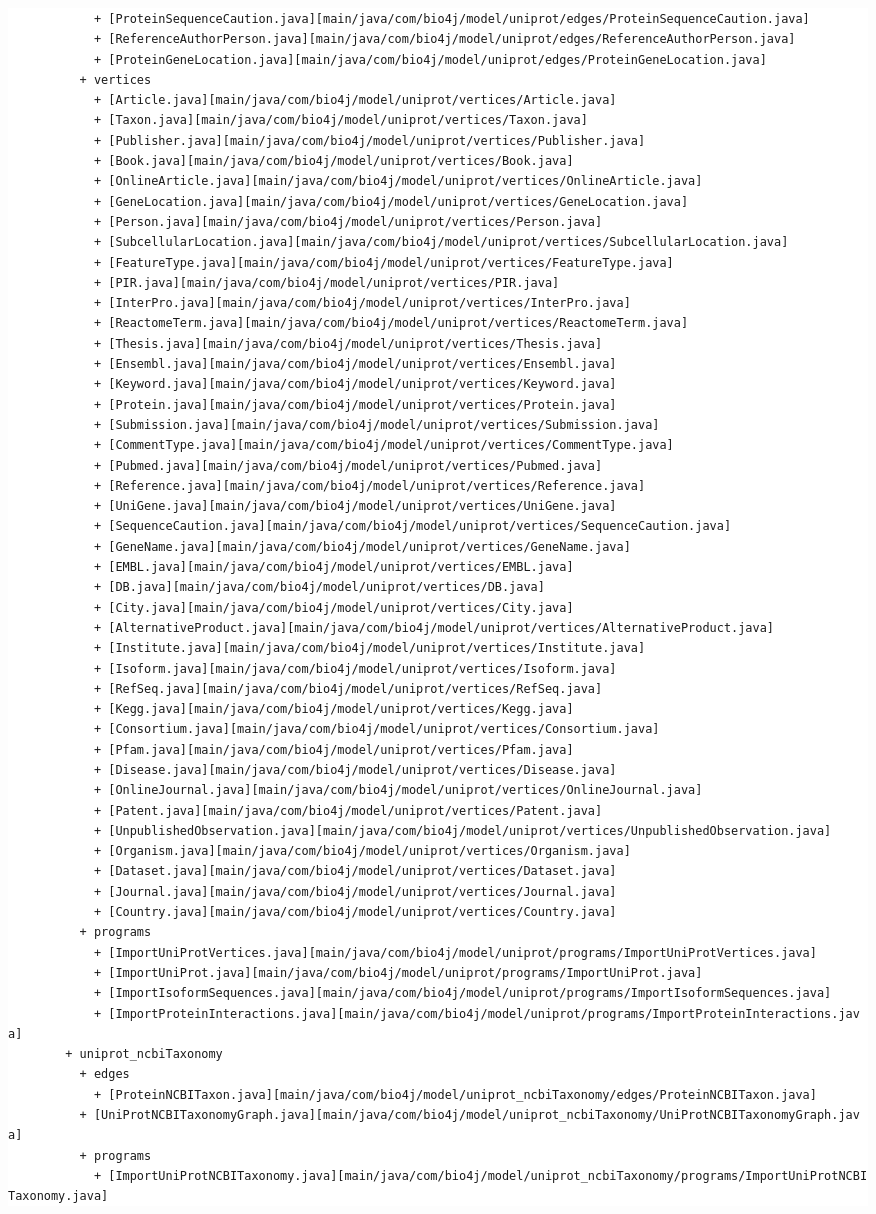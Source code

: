                 + [ProteinSequenceCaution.java][main/java/com/bio4j/model/uniprot/edges/ProteinSequenceCaution.java]
                + [ReferenceAuthorPerson.java][main/java/com/bio4j/model/uniprot/edges/ReferenceAuthorPerson.java]
                + [ProteinGeneLocation.java][main/java/com/bio4j/model/uniprot/edges/ProteinGeneLocation.java]
              + vertices
                + [Article.java][main/java/com/bio4j/model/uniprot/vertices/Article.java]
                + [Taxon.java][main/java/com/bio4j/model/uniprot/vertices/Taxon.java]
                + [Publisher.java][main/java/com/bio4j/model/uniprot/vertices/Publisher.java]
                + [Book.java][main/java/com/bio4j/model/uniprot/vertices/Book.java]
                + [OnlineArticle.java][main/java/com/bio4j/model/uniprot/vertices/OnlineArticle.java]
                + [GeneLocation.java][main/java/com/bio4j/model/uniprot/vertices/GeneLocation.java]
                + [Person.java][main/java/com/bio4j/model/uniprot/vertices/Person.java]
                + [SubcellularLocation.java][main/java/com/bio4j/model/uniprot/vertices/SubcellularLocation.java]
                + [FeatureType.java][main/java/com/bio4j/model/uniprot/vertices/FeatureType.java]
                + [PIR.java][main/java/com/bio4j/model/uniprot/vertices/PIR.java]
                + [InterPro.java][main/java/com/bio4j/model/uniprot/vertices/InterPro.java]
                + [ReactomeTerm.java][main/java/com/bio4j/model/uniprot/vertices/ReactomeTerm.java]
                + [Thesis.java][main/java/com/bio4j/model/uniprot/vertices/Thesis.java]
                + [Ensembl.java][main/java/com/bio4j/model/uniprot/vertices/Ensembl.java]
                + [Keyword.java][main/java/com/bio4j/model/uniprot/vertices/Keyword.java]
                + [Protein.java][main/java/com/bio4j/model/uniprot/vertices/Protein.java]
                + [Submission.java][main/java/com/bio4j/model/uniprot/vertices/Submission.java]
                + [CommentType.java][main/java/com/bio4j/model/uniprot/vertices/CommentType.java]
                + [Pubmed.java][main/java/com/bio4j/model/uniprot/vertices/Pubmed.java]
                + [Reference.java][main/java/com/bio4j/model/uniprot/vertices/Reference.java]
                + [UniGene.java][main/java/com/bio4j/model/uniprot/vertices/UniGene.java]
                + [SequenceCaution.java][main/java/com/bio4j/model/uniprot/vertices/SequenceCaution.java]
                + [GeneName.java][main/java/com/bio4j/model/uniprot/vertices/GeneName.java]
                + [EMBL.java][main/java/com/bio4j/model/uniprot/vertices/EMBL.java]
                + [DB.java][main/java/com/bio4j/model/uniprot/vertices/DB.java]
                + [City.java][main/java/com/bio4j/model/uniprot/vertices/City.java]
                + [AlternativeProduct.java][main/java/com/bio4j/model/uniprot/vertices/AlternativeProduct.java]
                + [Institute.java][main/java/com/bio4j/model/uniprot/vertices/Institute.java]
                + [Isoform.java][main/java/com/bio4j/model/uniprot/vertices/Isoform.java]
                + [RefSeq.java][main/java/com/bio4j/model/uniprot/vertices/RefSeq.java]
                + [Kegg.java][main/java/com/bio4j/model/uniprot/vertices/Kegg.java]
                + [Consortium.java][main/java/com/bio4j/model/uniprot/vertices/Consortium.java]
                + [Pfam.java][main/java/com/bio4j/model/uniprot/vertices/Pfam.java]
                + [Disease.java][main/java/com/bio4j/model/uniprot/vertices/Disease.java]
                + [OnlineJournal.java][main/java/com/bio4j/model/uniprot/vertices/OnlineJournal.java]
                + [Patent.java][main/java/com/bio4j/model/uniprot/vertices/Patent.java]
                + [UnpublishedObservation.java][main/java/com/bio4j/model/uniprot/vertices/UnpublishedObservation.java]
                + [Organism.java][main/java/com/bio4j/model/uniprot/vertices/Organism.java]
                + [Dataset.java][main/java/com/bio4j/model/uniprot/vertices/Dataset.java]
                + [Journal.java][main/java/com/bio4j/model/uniprot/vertices/Journal.java]
                + [Country.java][main/java/com/bio4j/model/uniprot/vertices/Country.java]
              + programs
                + [ImportUniProtVertices.java][main/java/com/bio4j/model/uniprot/programs/ImportUniProtVertices.java]
                + [ImportUniProt.java][main/java/com/bio4j/model/uniprot/programs/ImportUniProt.java]
                + [ImportIsoformSequences.java][main/java/com/bio4j/model/uniprot/programs/ImportIsoformSequences.java]
                + [ImportProteinInteractions.java][main/java/com/bio4j/model/uniprot/programs/ImportProteinInteractions.java]
            + uniprot_ncbiTaxonomy
              + edges
                + [ProteinNCBITaxon.java][main/java/com/bio4j/model/uniprot_ncbiTaxonomy/edges/ProteinNCBITaxon.java]
              + [UniProtNCBITaxonomyGraph.java][main/java/com/bio4j/model/uniprot_ncbiTaxonomy/UniProtNCBITaxonomyGraph.java]
              + programs
                + [ImportUniProtNCBITaxonomy.java][main/java/com/bio4j/model/uniprot_ncbiTaxonomy/programs/ImportUniProtNCBITaxonomy.java]

[main/java/com/bio4j/model/uniref/vertices/UniRef100Cluster.java]: ../../uniref/vertices/UniRef100Cluster.java.md
[main/java/com/bio4j/model/uniref/vertices/UniRef90Cluster.java]: ../../uniref/vertices/UniRef90Cluster.java.md
[main/java/com/bio4j/model/uniref/vertices/UniRef50Cluster.java]: ../../uniref/vertices/UniRef50Cluster.java.md
[main/java/com/bio4j/model/uniref/UniRefGraph.java]: ../../uniref/UniRefGraph.java.md
[main/java/com/bio4j/model/uniref/programs/ImportUniRef.java]: ../../uniref/programs/ImportUniRef.java.md
[main/java/com/bio4j/model/uniprot_uniref/UniProtUniRefGraph.java]: ../UniProtUniRefGraph.java.md
[main/java/com/bio4j/model/uniprot_uniref/edges/UniRef100Member.java]: UniRef100Member.java.md
[main/java/com/bio4j/model/uniprot_uniref/edges/UniRef50Member.java]: UniRef50Member.java.md
[main/java/com/bio4j/model/uniprot_uniref/edges/UniRef100Representant.java]: UniRef100Representant.java.md
[main/java/com/bio4j/model/uniprot_uniref/edges/UniRef90Representant.java]: UniRef90Representant.java.md
[main/java/com/bio4j/model/uniprot_uniref/edges/UniRef50Representant.java]: UniRef50Representant.java.md
[main/java/com/bio4j/model/uniprot_uniref/edges/UniRef90Member.java]: UniRef90Member.java.md
[main/java/com/bio4j/model/uniprot_uniref/programs/ImportUniProtUniRef.java]: ../programs/ImportUniProtUniRef.java.md
[main/java/com/bio4j/model/uniprot_enzymedb/edges/EnzymaticActivity.java]: ../../uniprot_enzymedb/edges/EnzymaticActivity.java.md
[main/java/com/bio4j/model/uniprot_enzymedb/UniProtEnzymeDBGraph.java]: ../../uniprot_enzymedb/UniProtEnzymeDBGraph.java.md
[main/java/com/bio4j/model/uniprot_enzymedb/programs/ImportUniProtEnzymeDB.java]: ../../uniprot_enzymedb/programs/ImportUniProtEnzymeDB.java.md
[main/java/com/bio4j/model/enzymedb/EnzymeDBGraph.java]: ../../enzymedb/EnzymeDBGraph.java.md
[main/java/com/bio4j/model/enzymedb/vertices/Enzyme.java]: ../../enzymedb/vertices/Enzyme.java.md
[main/java/com/bio4j/model/enzymedb/programs/ImportEnzymeDB.java]: ../../enzymedb/programs/ImportEnzymeDB.java.md
[main/java/com/bio4j/model/ncbiTaxonomy/NCBITaxonomyGraph.java]: ../../ncbiTaxonomy/NCBITaxonomyGraph.java.md
[main/java/com/bio4j/model/ncbiTaxonomy/edges/NCBITaxonParent.java]: ../../ncbiTaxonomy/edges/NCBITaxonParent.java.md
[main/java/com/bio4j/model/ncbiTaxonomy/vertices/NCBITaxon.java]: ../../ncbiTaxonomy/vertices/NCBITaxon.java.md
[main/java/com/bio4j/model/ncbiTaxonomy/programs/ImportNCBITaxonomy.java]: ../../ncbiTaxonomy/programs/ImportNCBITaxonomy.java.md
[main/java/com/bio4j/model/go/edges/goSlims/GoSlim.java]: ../../go/edges/goSlims/GoSlim.java.md
[main/java/com/bio4j/model/go/edges/goSlims/PlantSlim.java]: ../../go/edges/goSlims/PlantSlim.java.md
[main/java/com/bio4j/model/go/edges/PositivelyRegulates.java]: ../../go/edges/PositivelyRegulates.java.md
[main/java/com/bio4j/model/go/edges/HasPartOf.java]: ../../go/edges/HasPartOf.java.md
[main/java/com/bio4j/model/go/edges/Regulates.java]: ../../go/edges/Regulates.java.md
[main/java/com/bio4j/model/go/edges/PartOf.java]: ../../go/edges/PartOf.java.md
[main/java/com/bio4j/model/go/edges/IsA.java]: ../../go/edges/IsA.java.md
[main/java/com/bio4j/model/go/edges/NegativelyRegulates.java]: ../../go/edges/NegativelyRegulates.java.md
[main/java/com/bio4j/model/go/edges/SubOntology.java]: ../../go/edges/SubOntology.java.md
[main/java/com/bio4j/model/go/GoGraph.java]: ../../go/GoGraph.java.md
[main/java/com/bio4j/model/go/vertices/SubOntologies.java]: ../../go/vertices/SubOntologies.java.md
[main/java/com/bio4j/model/go/vertices/GoTerm.java]: ../../go/vertices/GoTerm.java.md
[main/java/com/bio4j/model/go/vertices/GoSlims.java]: ../../go/vertices/GoSlims.java.md
[main/java/com/bio4j/model/go/programs/ImportGO.java]: ../../go/programs/ImportGO.java.md
[main/java/com/bio4j/model/uniprot/UniProtGraph.java]: ../../uniprot/UniProtGraph.java.md
[main/java/com/bio4j/model/uniprot/edges/BookCity.java]: ../../uniprot/edges/BookCity.java.md
[main/java/com/bio4j/model/uniprot/edges/ProteinReference.java]: ../../uniprot/edges/ProteinReference.java.md
[main/java/com/bio4j/model/uniprot/edges/ProteinIsoform.java]: ../../uniprot/edges/ProteinIsoform.java.md
[main/java/com/bio4j/model/uniprot/edges/ProteinFeature.java]: ../../uniprot/edges/ProteinFeature.java.md
[main/java/com/bio4j/model/uniprot/edges/ProteinKeyword.java]: ../../uniprot/edges/ProteinKeyword.java.md
[main/java/com/bio4j/model/uniprot/edges/ProteinInterPro.java]: ../../uniprot/edges/ProteinInterPro.java.md
[main/java/com/bio4j/model/uniprot/edges/ReferenceThesis.java]: ../../uniprot/edges/ReferenceThesis.java.md
[main/java/com/bio4j/model/uniprot/edges/ArticlePubmed.java]: ../../uniprot/edges/ArticlePubmed.java.md
[main/java/com/bio4j/model/uniprot/edges/ReferenceAuthorConsortium.java]: ../../uniprot/edges/ReferenceAuthorConsortium.java.md
[main/java/com/bio4j/model/uniprot/edges/ProteinDataset.java]: ../../uniprot/edges/ProteinDataset.java.md
[main/java/com/bio4j/model/uniprot/edges/ReferencePatent.java]: ../../uniprot/edges/ReferencePatent.java.md
[main/java/com/bio4j/model/uniprot/edges/TaxonParent.java]: ../../uniprot/edges/TaxonParent.java.md
[main/java/com/bio4j/model/uniprot/edges/ProteinReactomeTerm.java]: ../../uniprot/edges/ProteinReactomeTerm.java.md
[main/java/com/bio4j/model/uniprot/edges/ProteinDisease.java]: ../../uniprot/edges/ProteinDisease.java.md
[main/java/com/bio4j/model/uniprot/edges/BookPublisher.java]: ../../uniprot/edges/BookPublisher.java.md
[main/java/com/bio4j/model/uniprot/edges/InstituteCountry.java]: ../../uniprot/edges/InstituteCountry.java.md
[main/java/com/bio4j/model/uniprot/edges/ReferenceOnlineArticle.java]: ../../uniprot/edges/ReferenceOnlineArticle.java.md
[main/java/com/bio4j/model/uniprot/edges/BookEditor.java]: ../../uniprot/edges/BookEditor.java.md
[main/java/com/bio4j/model/uniprot/edges/ProteinOrganism.java]: ../../uniprot/edges/ProteinOrganism.java.md
[main/java/com/bio4j/model/uniprot/edges/ReferenceSubmission.java]: ../../uniprot/edges/ReferenceSubmission.java.md
[main/java/com/bio4j/model/uniprot/edges/ProteinPfam.java]: ../../uniprot/edges/ProteinPfam.java.md
[main/java/com/bio4j/model/uniprot/edges/ProteinEnsembl.java]: ../../uniprot/edges/ProteinEnsembl.java.md
[main/java/com/bio4j/model/uniprot/edges/SubcellularLocationParent.java]: ../../uniprot/edges/SubcellularLocationParent.java.md
[main/java/com/bio4j/model/uniprot/edges/ProteinGeneName.java]: ../../uniprot/edges/ProteinGeneName.java.md
[main/java/com/bio4j/model/uniprot/edges/ProteinComment.java]: ../../uniprot/edges/ProteinComment.java.md
[main/java/com/bio4j/model/uniprot/edges/ArticleJournal.java]: ../../uniprot/edges/ArticleJournal.java.md
[main/java/com/bio4j/model/uniprot/edges/ProteinPIR.java]: ../../uniprot/edges/ProteinPIR.java.md
[main/java/com/bio4j/model/uniprot/edges/SubmissionDB.java]: ../../uniprot/edges/SubmissionDB.java.md
[main/java/com/bio4j/model/uniprot/edges/OnlineArticleOnlineJournal.java]: ../../uniprot/edges/OnlineArticleOnlineJournal.java.md
[main/java/com/bio4j/model/uniprot/edges/OrganismTaxon.java]: ../../uniprot/edges/OrganismTaxon.java.md
[main/java/com/bio4j/model/uniprot/edges/ThesisInstitute.java]: ../../uniprot/edges/ThesisInstitute.java.md
[main/java/com/bio4j/model/uniprot/edges/ProteinUniGene.java]: ../../uniprot/edges/ProteinUniGene.java.md
[main/java/com/bio4j/model/uniprot/edges/ProteinKegg.java]: ../../uniprot/edges/ProteinKegg.java.md
[main/java/com/bio4j/model/uniprot/edges/ProteinProteinInteraction.java]: ../../uniprot/edges/ProteinProteinInteraction.java.md
[main/java/com/bio4j/model/uniprot/edges/ProteinRefSeq.java]: ../../uniprot/edges/ProteinRefSeq.java.md
[main/java/com/bio4j/model/uniprot/edges/ProteinSubcellularLocation.java]: ../../uniprot/edges/ProteinSubcellularLocation.java.md
[main/java/com/bio4j/model/uniprot/edges/ReferenceUnpublishedObservation.java]: ../../uniprot/edges/ReferenceUnpublishedObservation.java.md
[main/java/com/bio4j/model/uniprot/edges/ReferenceBook.java]: ../../uniprot/edges/ReferenceBook.java.md
[main/java/com/bio4j/model/uniprot/edges/IsoformEventGenerator.java]: ../../uniprot/edges/IsoformEventGenerator.java.md
[main/java/com/bio4j/model/uniprot/edges/IsoformProteinInteraction.java]: ../../uniprot/edges/IsoformProteinInteraction.java.md
[main/java/com/bio4j/model/uniprot/edges/ProteinIsoformInteraction.java]: ../../uniprot/edges/ProteinIsoformInteraction.java.md
[main/java/com/bio4j/model/uniprot/edges/ReferenceArticle.java]: ../../uniprot/edges/ReferenceArticle.java.md
[main/java/com/bio4j/model/uniprot/edges/ProteinEMBL.java]: ../../uniprot/edges/ProteinEMBL.java.md
[main/java/com/bio4j/model/uniprot/edges/ProteinSequenceCaution.java]: ../../uniprot/edges/ProteinSequenceCaution.java.md
[main/java/com/bio4j/model/uniprot/edges/ReferenceAuthorPerson.java]: ../../uniprot/edges/ReferenceAuthorPerson.java.md
[main/java/com/bio4j/model/uniprot/edges/ProteinGeneLocation.java]: ../../uniprot/edges/ProteinGeneLocation.java.md
[main/java/com/bio4j/model/uniprot/vertices/Article.java]: ../../uniprot/vertices/Article.java.md
[main/java/com/bio4j/model/uniprot/vertices/Taxon.java]: ../../uniprot/vertices/Taxon.java.md
[main/java/com/bio4j/model/uniprot/vertices/Publisher.java]: ../../uniprot/vertices/Publisher.java.md
[main/java/com/bio4j/model/uniprot/vertices/Book.java]: ../../uniprot/vertices/Book.java.md
[main/java/com/bio4j/model/uniprot/vertices/OnlineArticle.java]: ../../uniprot/vertices/OnlineArticle.java.md
[main/java/com/bio4j/model/uniprot/vertices/GeneLocation.java]: ../../uniprot/vertices/GeneLocation.java.md
[main/java/com/bio4j/model/uniprot/vertices/Person.java]: ../../uniprot/vertices/Person.java.md
[main/java/com/bio4j/model/uniprot/vertices/SubcellularLocation.java]: ../../uniprot/vertices/SubcellularLocation.java.md
[main/java/com/bio4j/model/uniprot/vertices/FeatureType.java]: ../../uniprot/vertices/FeatureType.java.md
[main/java/com/bio4j/model/uniprot/vertices/PIR.java]: ../../uniprot/vertices/PIR.java.md
[main/java/com/bio4j/model/uniprot/vertices/InterPro.java]: ../../uniprot/vertices/InterPro.java.md
[main/java/com/bio4j/model/uniprot/vertices/ReactomeTerm.java]: ../../uniprot/vertices/ReactomeTerm.java.md
[main/java/com/bio4j/model/uniprot/vertices/Thesis.java]: ../../uniprot/vertices/Thesis.java.md
[main/java/com/bio4j/model/uniprot/vertices/Ensembl.java]: ../../uniprot/vertices/Ensembl.java.md
[main/java/com/bio4j/model/uniprot/vertices/Keyword.java]: ../../uniprot/vertices/Keyword.java.md
[main/java/com/bio4j/model/uniprot/vertices/Protein.java]: ../../uniprot/vertices/Protein.java.md
[main/java/com/bio4j/model/uniprot/vertices/Submission.java]: ../../uniprot/vertices/Submission.java.md
[main/java/com/bio4j/model/uniprot/vertices/CommentType.java]: ../../uniprot/vertices/CommentType.java.md
[main/java/com/bio4j/model/uniprot/vertices/Pubmed.java]: ../../uniprot/vertices/Pubmed.java.md
[main/java/com/bio4j/model/uniprot/vertices/Reference.java]: ../../uniprot/vertices/Reference.java.md
[main/java/com/bio4j/model/uniprot/vertices/UniGene.java]: ../../uniprot/vertices/UniGene.java.md
[main/java/com/bio4j/model/uniprot/vertices/SequenceCaution.java]: ../../uniprot/vertices/SequenceCaution.java.md
[main/java/com/bio4j/model/uniprot/vertices/GeneName.java]: ../../uniprot/vertices/GeneName.java.md
[main/java/com/bio4j/model/uniprot/vertices/EMBL.java]: ../../uniprot/vertices/EMBL.java.md
[main/java/com/bio4j/model/uniprot/vertices/DB.java]: ../../uniprot/vertices/DB.java.md
[main/java/com/bio4j/model/uniprot/vertices/City.java]: ../../uniprot/vertices/City.java.md
[main/java/com/bio4j/model/uniprot/vertices/AlternativeProduct.java]: ../../uniprot/vertices/AlternativeProduct.java.md
[main/java/com/bio4j/model/uniprot/vertices/Institute.java]: ../../uniprot/vertices/Institute.java.md
[main/java/com/bio4j/model/uniprot/vertices/Isoform.java]: ../../uniprot/vertices/Isoform.java.md
[main/java/com/bio4j/model/uniprot/vertices/RefSeq.java]: ../../uniprot/vertices/RefSeq.java.md
[main/java/com/bio4j/model/uniprot/vertices/Kegg.java]: ../../uniprot/vertices/Kegg.java.md
[main/java/com/bio4j/model/uniprot/vertices/Consortium.java]: ../../uniprot/vertices/Consortium.java.md
[main/java/com/bio4j/model/uniprot/vertices/Pfam.java]: ../../uniprot/vertices/Pfam.java.md
[main/java/com/bio4j/model/uniprot/vertices/Disease.java]: ../../uniprot/vertices/Disease.java.md
[main/java/com/bio4j/model/uniprot/vertices/OnlineJournal.java]: ../../uniprot/vertices/OnlineJournal.java.md
[main/java/com/bio4j/model/uniprot/vertices/Patent.java]: ../../uniprot/vertices/Patent.java.md
[main/java/com/bio4j/model/uniprot/vertices/UnpublishedObservation.java]: ../../uniprot/vertices/UnpublishedObservation.java.md
[main/java/com/bio4j/model/uniprot/vertices/Organism.java]: ../../uniprot/vertices/Organism.java.md
[main/java/com/bio4j/model/uniprot/vertices/Dataset.java]: ../../uniprot/vertices/Dataset.java.md
[main/java/com/bio4j/model/uniprot/vertices/Journal.java]: ../../uniprot/vertices/Journal.java.md
[main/java/com/bio4j/model/uniprot/vertices/Country.java]: ../../uniprot/vertices/Country.java.md
[main/java/com/bio4j/model/uniprot/programs/ImportUniProtVertices.java]: ../../uniprot/programs/ImportUniProtVertices.java.md
[main/java/com/bio4j/model/uniprot/programs/ImportUniProt.java]: ../../uniprot/programs/ImportUniProt.java.md
[main/java/com/bio4j/model/uniprot/programs/ImportIsoformSequences.java]: ../../uniprot/programs/ImportIsoformSequences.java.md
[main/java/com/bio4j/model/uniprot/programs/ImportProteinInteractions.java]: ../../uniprot/programs/ImportProteinInteractions.java.md
[main/java/com/bio4j/model/uniprot_ncbiTaxonomy/edges/ProteinNCBITaxon.java]: ../../uniprot_ncbiTaxonomy/edges/ProteinNCBITaxon.java.md
[main/java/com/bio4j/model/uniprot_ncbiTaxonomy/UniProtNCBITaxonomyGraph.java]: ../../uniprot_ncbiTaxonomy/UniProtNCBITaxonomyGraph.java.md
[main/java/com/bio4j/model/uniprot_ncbiTaxonomy/programs/ImportUniProtNCBITaxonomy.java]: ../../uniprot_ncbiTaxonomy/programs/ImportUniProtNCBITaxonomy.java.md
[main/java/com/bio4j/model/geninfo/vertices/GenInfo.java]: ../../geninfo/vertices/GenInfo.java.md
[main/java/com/bio4j/model/geninfo/GenInfoGraph.java]: ../../geninfo/GenInfoGraph.java.md
[main/java/com/bio4j/model/ncbiTaxonomy_geninfo/NCBITaxonomyGenInfoGraph.java]: ../../ncbiTaxonomy_geninfo/NCBITaxonomyGenInfoGraph.java.md
[main/java/com/bio4j/model/ncbiTaxonomy_geninfo/edges/GenInfoNCBITaxon.java]: ../../ncbiTaxonomy_geninfo/edges/GenInfoNCBITaxon.java.md
[main/java/com/bio4j/model/ncbiTaxonomy_geninfo/programs/ImportGenInfoNCBITaxonIndex.java]: ../../ncbiTaxonomy_geninfo/programs/ImportGenInfoNCBITaxonIndex.java.md
[main/java/com/bio4j/model/uniprot_go/edges/GoAnnotation.java]: ../../uniprot_go/edges/GoAnnotation.java.md
[main/java/com/bio4j/model/uniprot_go/tests/ImportUniProtGoTest.java]: ../../uniprot_go/tests/ImportUniProtGoTest.java.md
[main/java/com/bio4j/model/uniprot_go/programs/ImportUniProtGo.java]: ../../uniprot_go/programs/ImportUniProtGo.java.md
[main/java/com/bio4j/model/uniprot_go/UniProtGoGraph.java]: ../../uniprot_go/UniProtGoGraph.java.md
